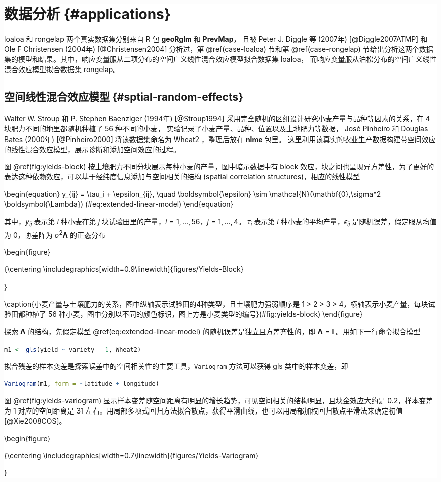 
# 数据分析 {#applications}

loaloa 和 rongelap 两个真实数据集分别来自 R 包 **geoRglm** 和 **PrevMap**， 且被 Peter J. Diggle 等 (2007年) [@Diggle2007ATMP] 和 Ole F Christensen (2004年) [@Christensen2004] 分析过，第 \@ref(case-loaloa) 节和第 \@ref(case-rongelap) 节给出分析这两个数据集的模型和结果。其中，响应变量服从二项分布的空间广义线性混合效应模型拟合数据集 loaloa， 而响应变量服从泊松分布的空间广义线性混合效应模型拟合数据集 rongelap。

## 空间线性混合效应模型 {#sptial-random-effects}

Walter W. Stroup 和 P. Stephen Baenziger (1994年) [@Stroup1994] 采用完全随机的区组设计研究小麦产量与品种等因素的关系，在 4 块肥力不同的地里都随机种植了 56 种不同的小麦， 实验记录了小麦产量、品种、位置以及土地肥力等数据， José Pinheiro 和 Douglas Bates (2000年) [@Pinheiro2000] 将该数据集命名为 Wheat2 ，整理后放在 **nlme** 包里。 这里利用该真实的农业生产数据构建带空间效应的线性混合效应模型，展示诊断和添加空间效应的过程。

图 \@ref(fig:yields-block) 按土壤肥力不同分块展示每种小麦的产量，图中暗示数据中有 block 效应，块之间也呈现异方差性，为了更好的表达这种依赖效应，可以基于经纬度信息添加与空间相关的结构 (spatial correlation structures)，相应的线性模型

\begin{equation}
y_{ij} = \tau_i + \epsilon_{ij}, \quad \boldsymbol{\epsilon} \sim \mathcal{N}(\mathbf{0},\sigma^2 \boldsymbol{\Lambda}) (\#eq:extended-linear-model)
\end{equation}

其中，$y_{ij}$ 表示第 $i$ 种小麦在第 $j$ 块试验田里的产量，$i = 1,\ldots,56$，$j = 1,\ldots,4$。 $\tau_i$ 表示第 $i$ 种小麦的平均产量，$\epsilon_{ij}$ 是随机误差，假定服从均值为 0，协差阵为 $\sigma^2 \boldsymbol{\Lambda}$ 的正态分布

\begin{figure}

{\centering \includegraphics[width=0.9\linewidth]{figures/Yields-Block} 

}

\caption{小麦产量与土壤肥力的关系，图中纵轴表示试验田的4种类型，且土壤肥力强弱顺序是 1 > 2 > 3 > 4，横轴表示小麦产量，每块试验田都种植了 56 种小麦，图中分别以不同的颜色标识，图上方是小麦类型的编号}(\#fig:yields-block)
\end{figure}

探索 $\boldsymbol{\Lambda}$ 的结构，先假定模型 \@ref(eq:extended-linear-model) 的随机误差是独立且方差齐性的，即 $\boldsymbol{\Lambda} = \boldsymbol{I}$ 。用如下一行命令拟合模型


```r
m1 <- gls(yield ~ variety - 1, Wheat2)
```

拟合残差的样本变差是探索误差中的空间相关性的主要工具，`Variogram` 方法可以获得 gls 类中的样本变差，即


```r
Variogram(m1, form = ~latitude + longitude)
```

图 \@ref(fig:yields-variogram) 显示样本变差随空间距离有明显的增长趋势，可见空间相关的结构明显，且块金效应大约是 0.2，样本变差为 1 对应的空间距离是 31 左右。用局部多项式回归方法拟合散点，获得平滑曲线，也可以用局部加权回归散点平滑法来确定初值 [@Xie2008COS]。

\begin{figure}

{\centering \includegraphics[width=0.7\linewidth]{figures/Yields-Variogram} 

}
